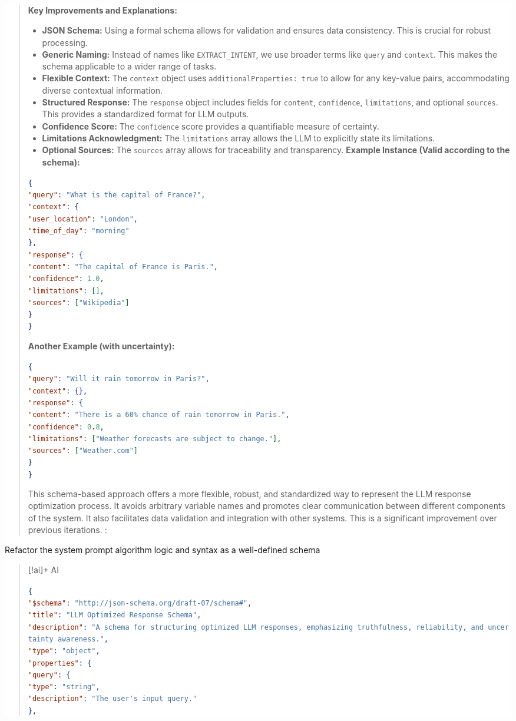 > **Key Improvements and Explanations:**
> - **JSON Schema:** Using a formal schema allows for validation and ensures data consistency. This is crucial for robust processing.
> - **Generic Naming:** Instead of names like `EXTRACT_INTENT`, we use broader terms like `query` and `context`. This makes the schema applicable to a wider range of tasks.
> - **Flexible Context:** The `context` object uses `additionalProperties: true` to allow for any key-value pairs, accommodating diverse contextual information.
> - **Structured Response:** The `response` object includes fields for `content`, `confidence`, `limitations`, and optional `sources`. This provides a standardized format for LLM outputs.
> - **Confidence Score:** The `confidence` score provides a quantifiable measure of certainty.
> - **Limitations Acknowledgment:** The `limitations` array allows the LLM to explicitly state its limitations.
> - **Optional Sources:** The `sources` array allows for traceability and transparency.
> **Example Instance (Valid according to the schema):**
> ```json
> {
> "query": "What is the capital of France?",
> "context": {
> "user_location": "London",
> "time_of_day": "morning"
> },
> "response": {
> "content": "The capital of France is Paris.",
> "confidence": 1.0,
> "limitations": [],
> "sources": ["Wikipedia"]
> }
> }
> ```
> **Another Example (with uncertainty):**
> ```json
> {
> "query": "Will it rain tomorrow in Paris?",
> "context": {},
> "response": {
> "content": "There is a 60% chance of rain tomorrow in Paris.",
> "confidence": 0.8,
> "limitations": ["Weather forecasts are subject to change."],
> "sources": ["Weather.com"]
> }
> }
> ```
> This schema-based approach offers a more flexible, robust, and standardized way to represent the LLM response optimization process. It avoids arbitrary variable names and promotes clear communication between different components of the system. It also facilitates data validation and integration with other systems. This is a significant improvement over previous iterations.
:

Refactor the system prompt algorithm logic and syntax as a well-defined schema

> [!ai]+ AI
>
> ```json
> {
> "$schema": "http://json-schema.org/draft-07/schema#",
> "title": "LLM Optimized Response Schema",
> "description": "A schema for structuring optimized LLM responses, emphasizing truthfulness, reliability, and uncertainty awareness.",
> "type": "object",
> "properties": {
> "query": {
> "type": "string",
> "description": "The user's input query."
> },